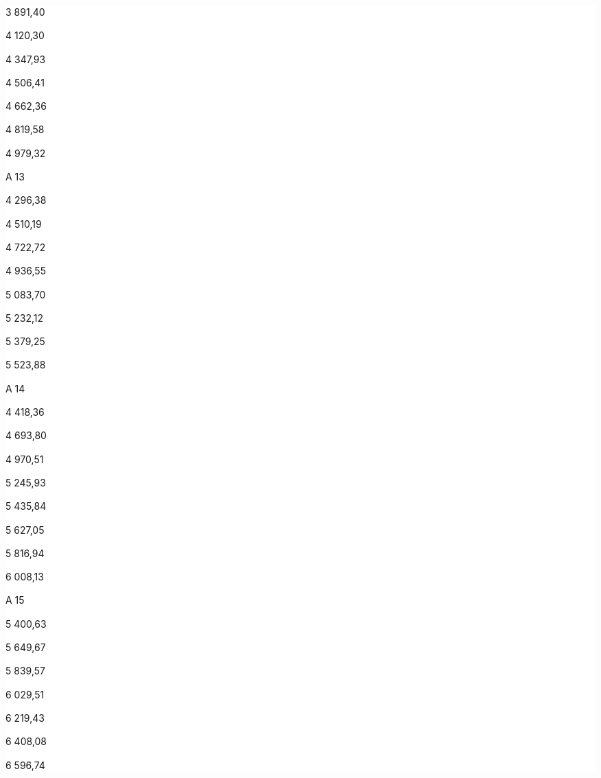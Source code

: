 3 891,40

4 120,30

4 347,93

4 506,41

4 662,36

4 819,58

4 979,32

A 13

4 296,38

4 510,19

4 722,72

4 936,55

5 083,70

5 232,12

5 379,25

5 523,88

A 14

4 418,36

4 693,80

4 970,51

5 245,93

5 435,84

5 627,05

5 816,94

6 008,13

A 15

5 400,63

5 649,67

5 839,57

6 029,51

6 219,43

6 408,08

6 596,74
